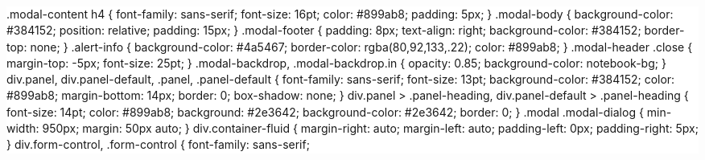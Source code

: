 .modal-content h4 {
 font-family: sans-serif;
 font-size: 16pt;
 color: #899ab8;
 padding: 5px;
}
.modal-body {
 background-color: #384152;
 position: relative;
 padding: 15px;
}
.modal-footer {
 padding: 8px;
 text-align: right;
 background-color: #384152;
 border-top: none;
}
.alert-info {
 background-color: #4a5467;
 border-color: rgba(80,92,133,.22);
 color: #899ab8;
}
.modal-header .close {
 margin-top: -5px;
 font-size: 25pt;
}
.modal-backdrop,
.modal-backdrop.in {
 opacity: 0.85;
 background-color: notebook-bg;
}
div.panel,
div.panel-default,
.panel,
.panel-default {
 font-family: sans-serif;
 font-size: 13pt;
 background-color: #384152;
 color: #899ab8;
 margin-bottom: 14px;
 border: 0;
 box-shadow: none;
}
div.panel > .panel-heading,
div.panel-default > .panel-heading {
 font-size: 14pt;
 color: #899ab8;
 background: #2e3642;
 background-color: #2e3642;
 border: 0;
}
.modal .modal-dialog {
 min-width: 950px;
 margin: 50px auto;
}
div.container-fluid {
 margin-right: auto;
 margin-left: auto;
 padding-left: 0px;
 padding-right: 5px;
}
div.form-control,
.form-control {
 font-family: sans-serif;